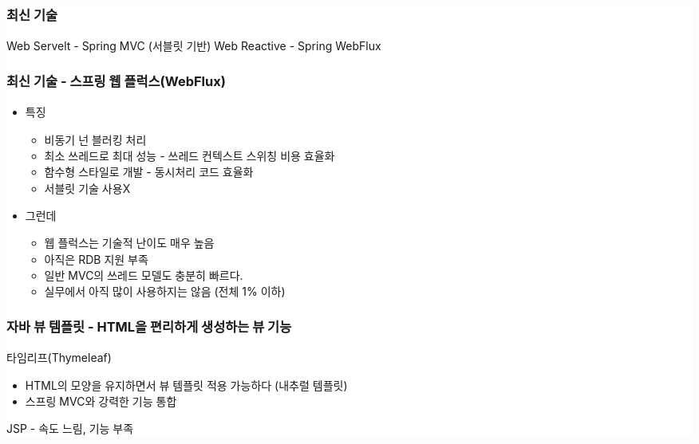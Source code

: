 ### 최신 기술
Web Servelt - Spring MVC (서블릿 기반)
Web Reactive - Spring WebFlux

### 최신 기술 - 스프링 웹 플럭스(WebFlux)

* 특징
  * 비동기 넌 블러킹 처리
  * 최소 쓰레드로 최대 성능 - 쓰레드 컨텍스트 스위칭 비용 효율화
  * 함수형 스타일로 개발 - 동시처리 코드 효율화
  * 서블릿 기술 사용X

* 그런데
  * 웹 플럭스는 기술적 난이도 매우 높음
  * 아직은 RDB 지원 부족
  * 일반 MVC의 쓰레드 모델도 충분히 빠르다.
  * 실무에서 아직 많이 사용하지는 않음 (전체 1% 이하)


### 자바 뷰 템플릿 - HTML을 편리하게 생성하는 뷰 기능

타임리프(Thymeleaf)
+ HTML의 모양을 유지하면서 뷰 템플릿 적용 가능하다 (내추럴 템플릿)
+ 스프링 MVC와 강력한 기능 통합

JSP - 속도 느림, 기능 부족

